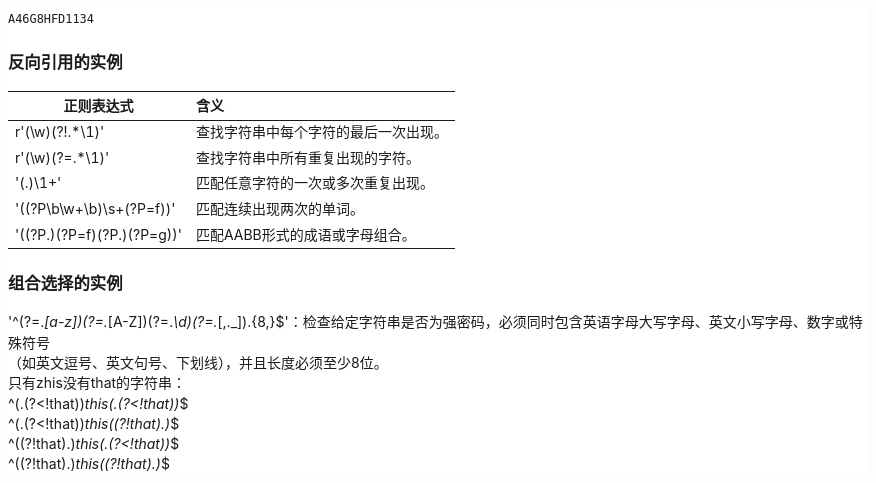     A46G8HFD1134

### 反向引用的实例

正则表达式|含义
-|:-
r'(\w)(?!.*\1)'|查找字符串中每个字符的最后一次出现。<br/>
r'(\w)(?=.*\1)'|查找字符串中所有重复出现的字符。<br/>
'(.)\\1+'|匹配任意字符的一次或多次重复出现。<br/>
'((?P<f>\b\w+\b)\s+(?P=f))'|匹配连续出现两次的单词。<br/>
'((?P<f>.)(?P=f)(?P<g>.)(?P=g))'|匹配AABB形式的成语或字母组合。

### 组合选择的实例

'^(?=.*[a-z])(?=.*[A-Z])(?=.*\d)(?=.*[,._]).{8,}\$'：检查给定字符串是否为强密码，必须同时包含英语字母大写字母、英文小写字母、数字或特殊符号<br/>（如英文逗号、英文句号、下划线），并且长度必须至少8位。<br/>
只有zhis没有that的字符串：<br/>
^(.(?<!that))*this(.(?<!that))*\$<br/>
^(.(?<!that))*this((?!that).)*\$<br/>
^((?!that).)*this(.(?<!that))*\$<br/>
^((?!that).)*this((?!that).)*\$

```python

```
